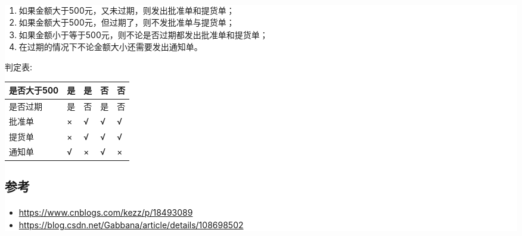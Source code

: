 1. 如果金额大于500元，又未过期，则发出批准单和提货单；
2. 如果金额大于500元，但过期了，则不发批准单与提货单；
3. 如果金额小于等于500元，则不论是否过期都发出批准单和提货单；
4. 在过期的情况下不论金额大小还需要发出通知单。

判定表:

| 是否大于500 | 是 | 是 | 否 | 否 |
| --- | --- | --- | --- | --- |
| 是否过期 | 是 | 否 | 是 | 否 |
| 批准单 | × | √ | √ | √ |
| 提货单 | × | √ | √ | √ |
| 通知单 | √ | × | √ | × |

## 参考

- <https://www.cnblogs.com/kezz/p/18493089>
- <https://blog.csdn.net/Gabbana/article/details/108698502>
